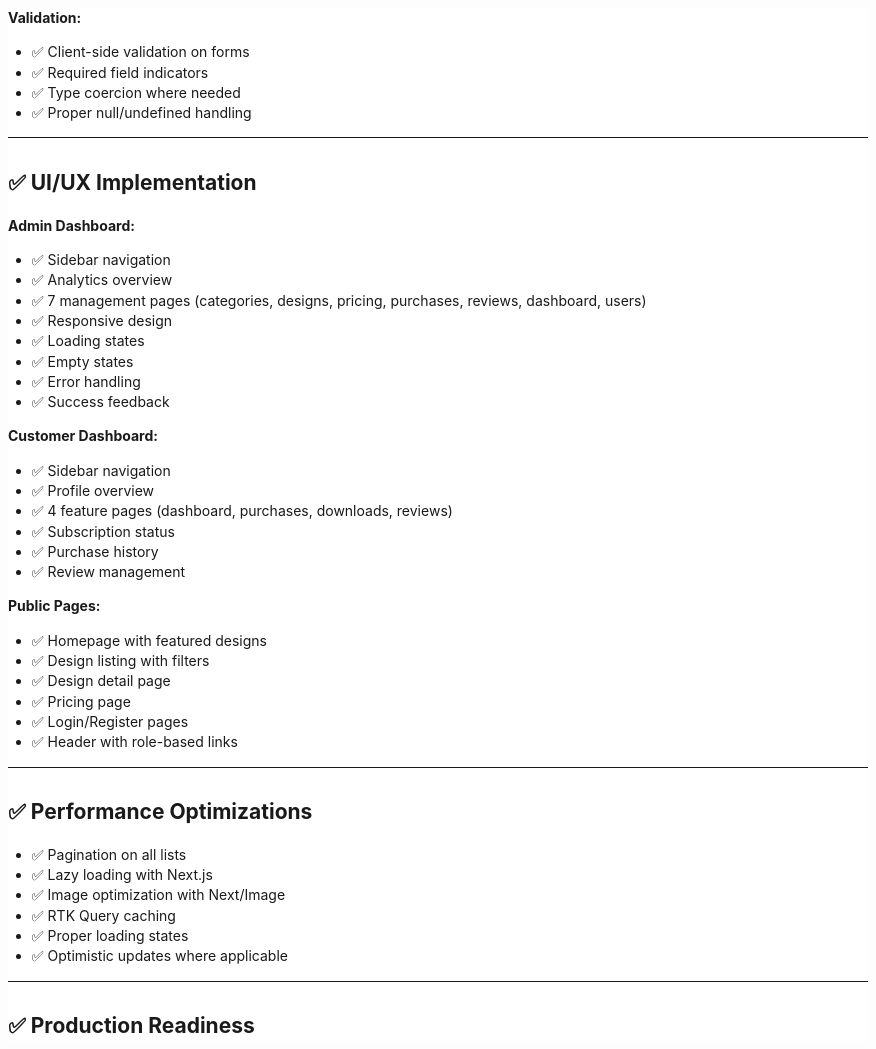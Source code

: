 **Validation:**

- ✅ Client-side validation on forms
- ✅ Required field indicators
- ✅ Type coercion where needed
- ✅ Proper null/undefined handling

---

## ✅ UI/UX Implementation

**Admin Dashboard:**

- ✅ Sidebar navigation
- ✅ Analytics overview
- ✅ 7 management pages (categories, designs, pricing, purchases, reviews, dashboard, users)
- ✅ Responsive design
- ✅ Loading states
- ✅ Empty states
- ✅ Error handling
- ✅ Success feedback

**Customer Dashboard:**

- ✅ Sidebar navigation
- ✅ Profile overview
- ✅ 4 feature pages (dashboard, purchases, downloads, reviews)
- ✅ Subscription status
- ✅ Purchase history
- ✅ Review management

**Public Pages:**

- ✅ Homepage with featured designs
- ✅ Design listing with filters
- ✅ Design detail page
- ✅ Pricing page
- ✅ Login/Register pages
- ✅ Header with role-based links

---

## ✅ Performance Optimizations

- ✅ Pagination on all lists
- ✅ Lazy loading with Next.js
- ✅ Image optimization with Next/Image
- ✅ RTK Query caching
- ✅ Proper loading states
- ✅ Optimistic updates where applicable

---

## ✅ Production Readiness

